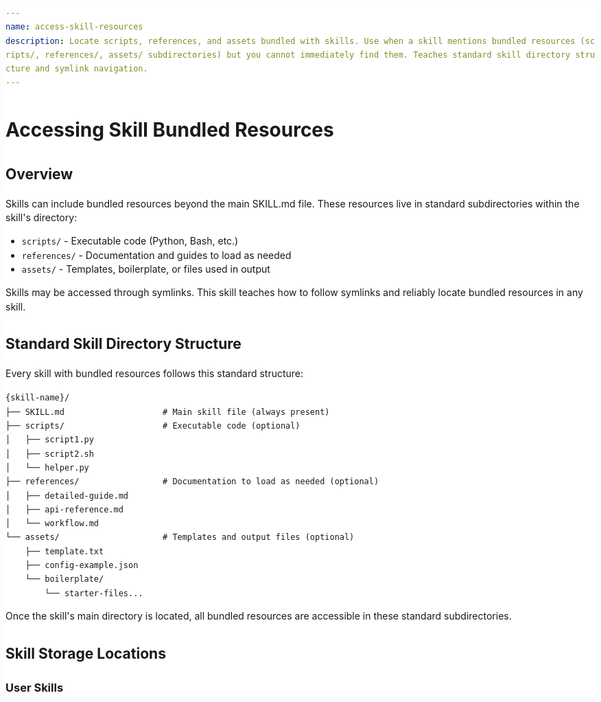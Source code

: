 ```yaml
---
name: access-skill-resources
description: Locate scripts, references, and assets bundled with skills. Use when a skill mentions bundled resources (scripts/, references/, assets/ subdirectories) but you cannot immediately find them. Teaches standard skill directory structure and symlink navigation.
---
```


# Accessing Skill Bundled Resources

## Overview

Skills can include bundled resources beyond the main SKILL.md file. These resources live in standard subdirectories within the skill's directory:

- `scripts/` - Executable code (Python, Bash, etc.)
- `references/` - Documentation and guides to load as needed
- `assets/` - Templates, boilerplate, or files used in output

Skills may be accessed through symlinks. This skill teaches how to follow symlinks and reliably locate bundled resources in any skill.

## Standard Skill Directory Structure

Every skill with bundled resources follows this standard structure:

```
{skill-name}/
├── SKILL.md                    # Main skill file (always present)
├── scripts/                    # Executable code (optional)
│   ├── script1.py
│   ├── script2.sh
│   └── helper.py
├── references/                 # Documentation to load as needed (optional)
│   ├── detailed-guide.md
│   ├── api-reference.md
│   └── workflow.md
└── assets/                     # Templates and output files (optional)
    ├── template.txt
    ├── config-example.json
    └── boilerplate/
        └── starter-files...
```

Once the skill's main directory is located, all bundled resources are accessible in these standard subdirectories.

## Skill Storage Locations

### User Skills
